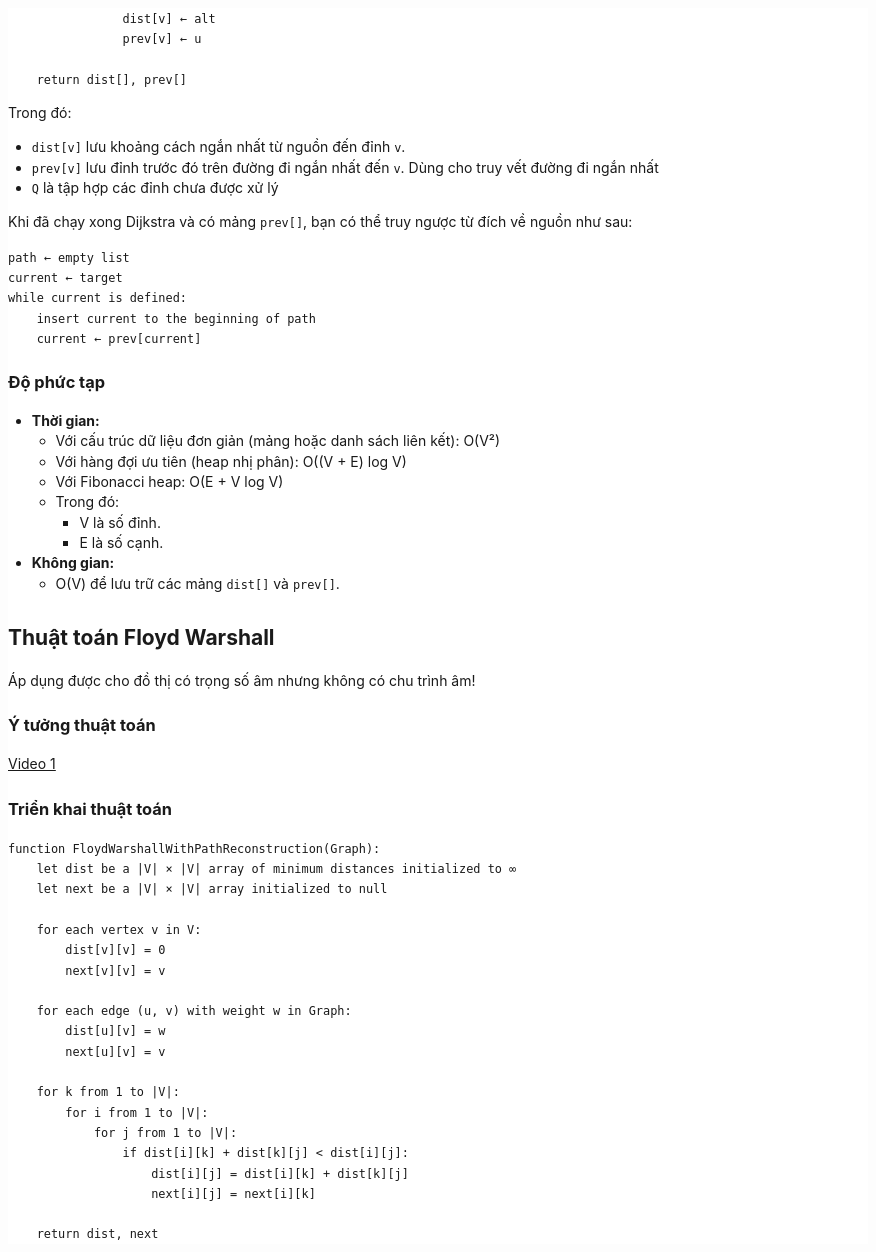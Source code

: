```txt
                dist[v] ← alt
                prev[v] ← u

    return dist[], prev[]
```

Trong đó:
- `dist[v]` lưu khoảng cách ngắn nhất từ nguồn đến đỉnh `v`.
- `prev[v]` lưu đỉnh trước đó trên đường đi ngắn nhất đến `v`. Dùng cho truy vết đường đi ngắn nhất
- `Q` là tập hợp các đỉnh chưa được xử lý

Khi đã chạy xong Dijkstra và có mảng `prev[]`, bạn có thể truy ngược từ đích về nguồn như sau:

```txt
path ← empty list
current ← target
while current is defined:
    insert current to the beginning of path
    current ← prev[current]
```

### Độ phức tạp
- **Thời gian:**
    - Với cấu trúc dữ liệu đơn giản (mảng hoặc danh sách liên kết): O(V²)
    - Với hàng đợi ưu tiên (heap nhị phân): O((V + E) log V)
    - Với Fibonacci heap: O(E + V log V)
    - Trong đó:
        - V là số đỉnh.
        - E là số cạnh.
- **Không gian:**
    - O(V) để lưu trữ các mảng `dist[]` và `prev[]`.​

## Thuật toán Floyd Warshall
Áp dụng được cho đồ thị có trọng số âm nhưng không có chu trình âm!

### Ý tưởng thuật toán
[Video 1](https://youtu.be/4OQeCuLYj-4?si=pZg9EG5L1w7HsEyg)

### Triển khai thuật toán
```txt
function FloydWarshallWithPathReconstruction(Graph):
    let dist be a |V| × |V| array of minimum distances initialized to ∞
    let next be a |V| × |V| array initialized to null

    for each vertex v in V:
        dist[v][v] = 0
        next[v][v] = v

    for each edge (u, v) with weight w in Graph:
        dist[u][v] = w
        next[u][v] = v

    for k from 1 to |V|:
        for i from 1 to |V|:
            for j from 1 to |V|:
                if dist[i][k] + dist[k][j] < dist[i][j]:
                    dist[i][j] = dist[i][k] + dist[k][j]
                    next[i][j] = next[i][k]

    return dist, next
```
